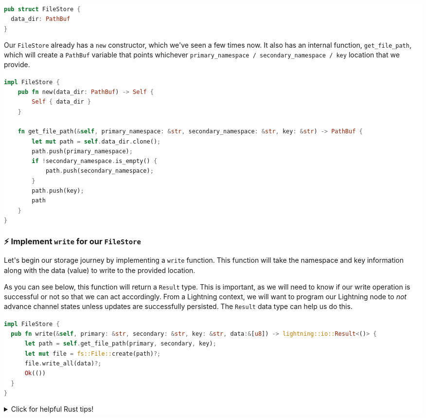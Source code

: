 ```rust
pub struct FileStore {
  data_dir: PathBuf
}
```

Our `FileStore` already has a `new` constructor, which we've seen a few times now. It also has an internal function, `get_file_path`, which will create a `PathBuf` variable that points whichever `primary_namespace / secondary_namespace / key` location that we provide.

```rust
impl FileStore {
    pub fn new(data_dir: PathBuf) -> Self {
        Self { data_dir }
    }

    fn get_file_path(&self, primary_namespace: &str, secondary_namespace: &str, key: &str) -> PathBuf {
        let mut path = self.data_dir.clone();
        path.push(primary_namespace);
        if !secondary_namespace.is_empty() {
            path.push(secondary_namespace);
        }
        path.push(key);
        path
    }
}
```

### ⚡️ Implement `write` for our `FileStore`

Let's begin our storage journey by implementing a `write` function. This function will take the namespace and key information along with the data (value) to write to the provided location.

As you can see below, this function will return a `Result` type. This is important, as we will need to know if our write operation is successful or not so that we can act accordingly. From a Lightning context, we will want to program our Lightning node to *not* advance channel states unless updates are successfully persisted. The `Result` data type can help us do this.

```rust
impl FileStore {
  pub fn write(&self, primary: &str, secondary: &str, key: &str, data:&[u8]) -> lightning::io::Result<()> {
      let path = self.get_file_path(primary, secondary, key);
      let mut file = fs::File::create(path)?;
      file.write_all(data)?;
      Ok(())
  }
}
```
<details><summary>
    Click for helpful Rust tips!
</summary></details>